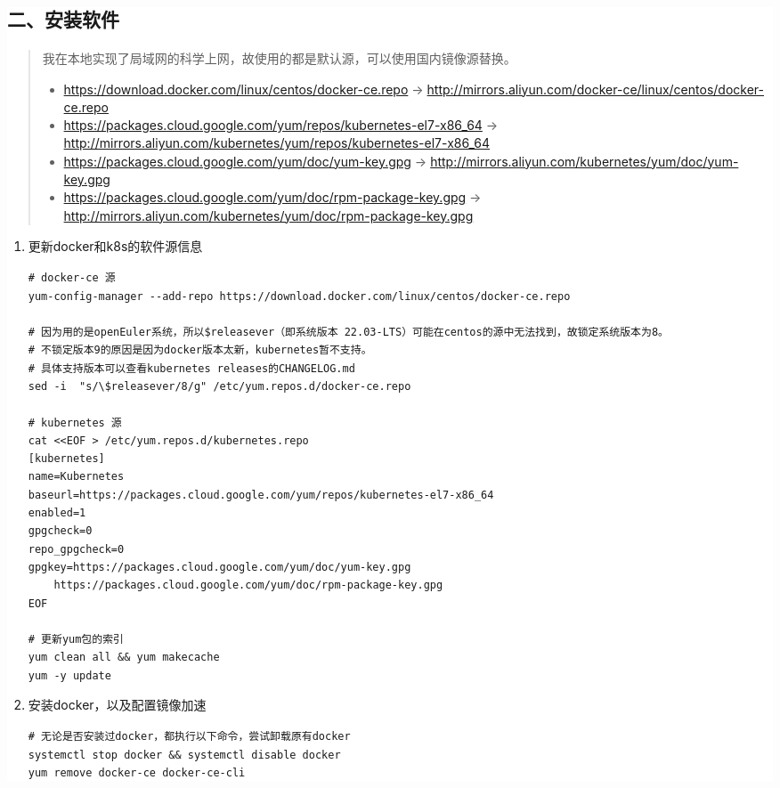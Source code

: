 ## 二、安装软件

> 我在本地实现了局域网的科学上网，故使用的都是默认源，可以使用国内镜像源替换。
> * https://download.docker.com/linux/centos/docker-ce.repo  -> http://mirrors.aliyun.com/docker-ce/linux/centos/docker-ce.repo
> * https://packages.cloud.google.com/yum/repos/kubernetes-el7-x86_64 -> http://mirrors.aliyun.com/kubernetes/yum/repos/kubernetes-el7-x86_64
> * https://packages.cloud.google.com/yum/doc/yum-key.gpg -> http://mirrors.aliyun.com/kubernetes/yum/doc/yum-key.gpg
> * https://packages.cloud.google.com/yum/doc/rpm-package-key.gpg -> http://mirrors.aliyun.com/kubernetes/yum/doc/rpm-package-key.gpg

1. 更新docker和k8s的软件源信息

    ```shell
    # docker-ce 源
    yum-config-manager --add-repo https://download.docker.com/linux/centos/docker-ce.repo

    # 因为用的是openEuler系统，所以$releasever（即系统版本 22.03-LTS）可能在centos的源中无法找到，故锁定系统版本为8。
    # 不锁定版本9的原因是因为docker版本太新，kubernetes暂不支持。
    # 具体支持版本可以查看kubernetes releases的CHANGELOG.md
    sed -i  "s/\$releasever/8/g" /etc/yum.repos.d/docker-ce.repo

    # kubernetes 源
    cat <<EOF > /etc/yum.repos.d/kubernetes.repo
    [kubernetes]
    name=Kubernetes
    baseurl=https://packages.cloud.google.com/yum/repos/kubernetes-el7-x86_64
    enabled=1
    gpgcheck=0
    repo_gpgcheck=0
    gpgkey=https://packages.cloud.google.com/yum/doc/yum-key.gpg
        https://packages.cloud.google.com/yum/doc/rpm-package-key.gpg
    EOF

    # 更新yum包的索引
    yum clean all && yum makecache
    yum -y update
    ```

2. 安装docker，以及配置镜像加速

    ```shell
    # 无论是否安装过docker，都执行以下命令，尝试卸载原有docker
    systemctl stop docker && systemctl disable docker
    yum remove docker-ce docker-ce-cli
